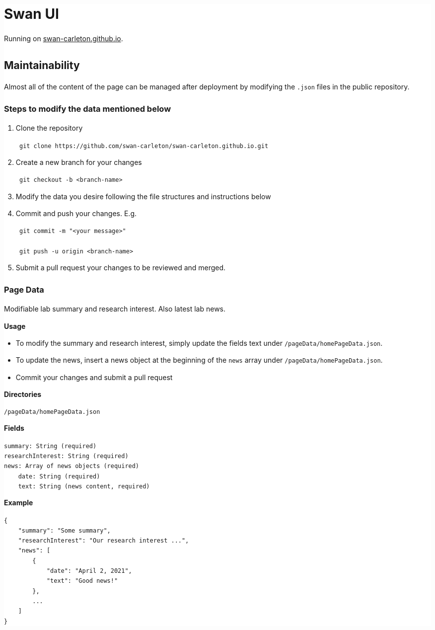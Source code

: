 # Swan UI

Running on [swan-carleton.github.io](swan-carleton.github.io).

## Maintainability

Almost all of the content of the page can be managed after deployment by modifying the `.json` files in the public repository.

### **Steps to modify the data mentioned below**

1. Clone the repository

        git clone https://github.com/swan-carleton/swan-carleton.github.io.git

2. Create a new branch for your changes

        git checkout -b <branch-name>

2. Modify the data you desire following the file structures and instructions below

3. Commit and push your changes. E.g.

        git commit -m "<your message>"

        git push -u origin <branch-name>

5. Submit a pull request your changes to be reviewed and merged.

### **Page Data**

Modifiable lab summary and research interest. Also latest lab news.

**Usage**

- To modify the summary and research interest, simply update the fields text under `/pageData/homePageData.json`.

- To update the news, insert a news object at the beginning of the `news` array under `/pageData/homePageData.json`.

- Commit your changes and submit a pull request

**Directories**

    /pageData/homePageData.json

**Fields**

    summary: String (required)
    researchInterest: String (required)
    news: Array of news objects (required)
        date: String (required)
        text: String (news content, required)

**Example**

    {
        "summary": "Some summary",
        "researchInterest": "Our research interest ...",
        "news": [
            {
                "date": "April 2, 2021",
                "text": "Good news!"
            },
            ...
        ]
    }

